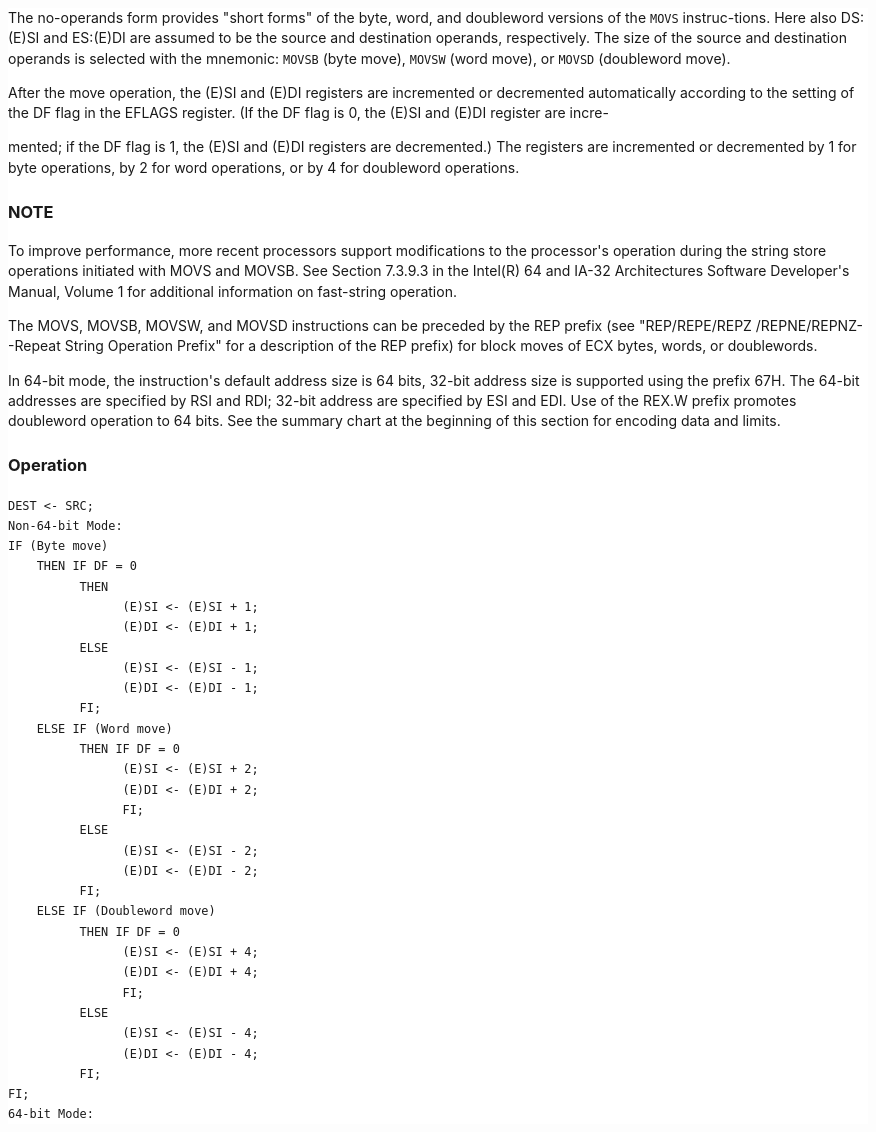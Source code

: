 The no-operands form provides "short forms" of the byte, word, and doubleword versions of the `MOVS` instruc-tions. Here also DS:(E)SI and ES:(E)DI are assumed to be the source and destination operands, respectively. The size of the source and destination operands is selected with the mnemonic: `MOVSB` (byte move), `MOVSW` (word move), or `MOVSD` (doubleword move).

After the move operation, the (E)SI and (E)DI registers are incremented or decremented automatically according to the setting of the DF flag in the EFLAGS register. (If the DF flag is 0, the (E)SI and (E)DI register are incre-



mented; if the DF flag is 1, the (E)SI and (E)DI registers are decremented.) The registers are incremented or decremented by 1 for byte operations, by 2 for word operations, or by 4 for doubleword operations.

###                                                                                  NOTE


To improve performance, more recent processors support modifications to the processor's operation during the string store operations initiated with MOVS and MOVSB. See Section 7.3.9.3 in the Intel(R) 64 and IA-32 Architectures Software Developer's Manual, Volume 1 for additional information on fast-string operation.

The MOVS, MOVSB, MOVSW, and MOVSD instructions can be preceded by the REP prefix (see "REP/REPE/REPZ /REPNE/REPNZ--Repeat String Operation Prefix" for a description of the REP prefix) for block moves of ECX bytes, words, or doublewords.

In 64-bit mode, the instruction's default address size is 64 bits, 32-bit address size is supported using the prefix 67H. The 64-bit addresses are specified by RSI and RDI; 32-bit address are specified by ESI and EDI. Use of the REX.W prefix promotes doubleword operation to 64 bits. See the summary chart at the beginning of this section for encoding data and limits.


### Operation

```info-verb
DEST <- SRC;
Non-64-bit Mode:
IF (Byte move)
    THEN IF DF = 0
          THEN 
                (E)SI <- (E)SI + 1; 
                (E)DI <- (E)DI + 1; 
          ELSE 
                (E)SI <- (E)SI - 1; 
                (E)DI <- (E)DI - 1; 
          FI;
    ELSE IF (Word move)
          THEN IF DF = 0
                (E)SI <- (E)SI + 2; 
                (E)DI <- (E)DI + 2; 
                FI;
          ELSE 
                (E)SI <- (E)SI - 2; 
                (E)DI <- (E)DI - 2; 
          FI;
    ELSE IF (Doubleword move)
          THEN IF DF = 0
                (E)SI <- (E)SI + 4; 
                (E)DI <- (E)DI + 4; 
                FI;
          ELSE 
                (E)SI <- (E)SI - 4; 
                (E)DI <- (E)DI - 4; 
          FI;
FI;
64-bit Mode:
```